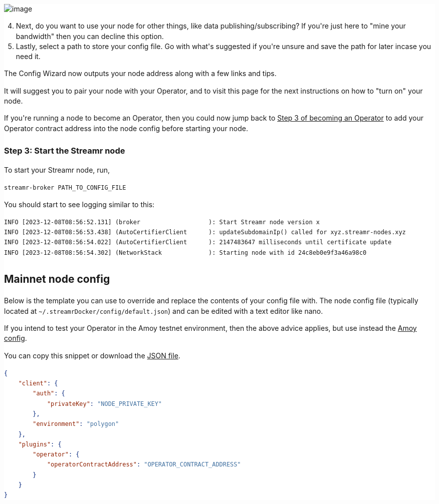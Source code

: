 ![image](@site/static/img/operator-address.png)

4. Next, do you want to use your node for other things, like data publishing/subscribing? If you're just here to "mine your bandwidth" then you can decline this option.
5. Lastly, select a path to store your config file. Go with what's suggested if you're unsure and save the path for later incase you need it.

The Config Wizard now outputs your node address along with a few links and tips.

It will suggest you to pair your node with your Operator, and to visit this page for the next instructions on how to "turn on" your node.

If you're running a node to become an Operator, then you could now jump back to [Step 3 of becoming an Operator](./become-an-operator.md#step-3-pair-your-node-with-your-operator-contract) to add your Operator contract address into the node config before starting your node.

### Step 3: Start the Streamr node
To start your Streamr node, run,
```
streamr-broker PATH_TO_CONFIG_FILE
```

You should start to see logging similar to this:

```
INFO [2023-12-08T08:56:52.131] (broker                   ): Start Streamr node version x
INFO [2023-12-08T08:56:53.438] (AutoCertifierClient      ): updateSubdomainIp() called for xyz.streamr-nodes.xyz
INFO [2023-12-08T08:56:54.022] (AutoCertifierClient      ): 2147483647 milliseconds until certificate update
INFO [2023-12-08T08:56:54.302] (NetworkStack             ): Starting node with id 24c8eb0e9f3a46a98c0
```

## Mainnet node config
Below is the template you can use to override and replace the contents of your config file with. The node config file (typically located at `~/.streamrDocker/config/default.json`) and can be edited with a text editor like nano.

If you intend to test your Operator in the Amoy testnet environment, then the above advice applies, but use instead the [Amoy config](./become-an-operator.md#amoy-node-config).

You can copy this snippet or download the [JSON file](../../static/assets/default.json).

```json
{
    "client": {
        "auth": {
            "privateKey": "NODE_PRIVATE_KEY"
        },
        "environment": "polygon"
    },
    "plugins": {
        "operator": {
            "operatorContractAddress": "OPERATOR_CONTRACT_ADDRESS"
        }
    }
}
```
